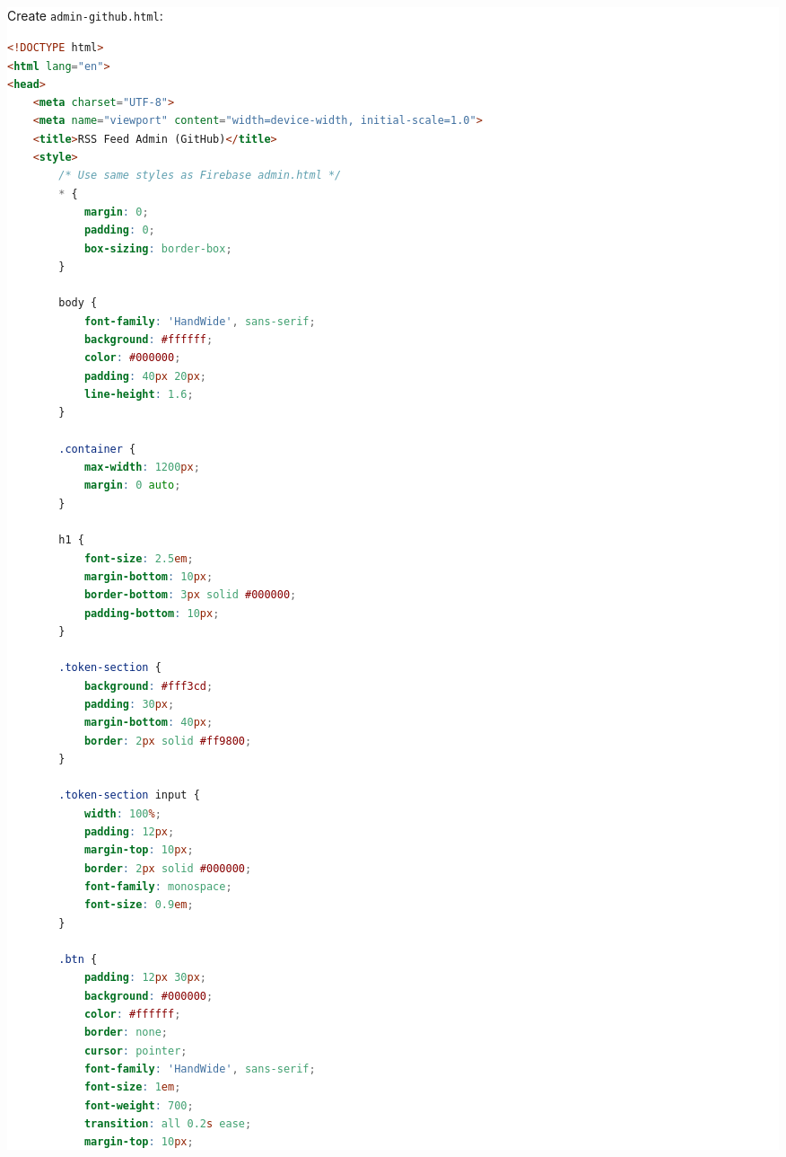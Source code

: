 Create `admin-github.html`:

```html
<!DOCTYPE html>
<html lang="en">
<head>
    <meta charset="UTF-8">
    <meta name="viewport" content="width=device-width, initial-scale=1.0">
    <title>RSS Feed Admin (GitHub)</title>
    <style>
        /* Use same styles as Firebase admin.html */
        * {
            margin: 0;
            padding: 0;
            box-sizing: border-box;
        }

        body {
            font-family: 'HandWide', sans-serif;
            background: #ffffff;
            color: #000000;
            padding: 40px 20px;
            line-height: 1.6;
        }

        .container {
            max-width: 1200px;
            margin: 0 auto;
        }

        h1 {
            font-size: 2.5em;
            margin-bottom: 10px;
            border-bottom: 3px solid #000000;
            padding-bottom: 10px;
        }

        .token-section {
            background: #fff3cd;
            padding: 30px;
            margin-bottom: 40px;
            border: 2px solid #ff9800;
        }

        .token-section input {
            width: 100%;
            padding: 12px;
            margin-top: 10px;
            border: 2px solid #000000;
            font-family: monospace;
            font-size: 0.9em;
        }

        .btn {
            padding: 12px 30px;
            background: #000000;
            color: #ffffff;
            border: none;
            cursor: pointer;
            font-family: 'HandWide', sans-serif;
            font-size: 1em;
            font-weight: 700;
            transition: all 0.2s ease;
            margin-top: 10px;
```
